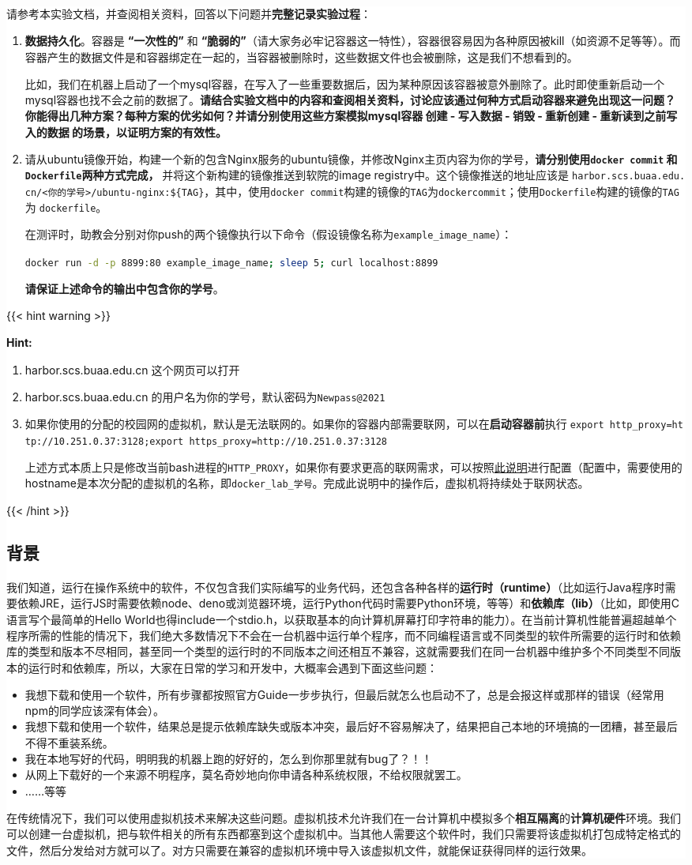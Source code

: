 请参考本实验文档，并查阅相关资料，回答以下问题并**完整记录实验过程**：

1. **数据持久化**。容器是 **“一次性的”** 和 **“脆弱的”**（请大家务必牢记容器这一特性），容器很容易因为各种原因被kill（如资源不足等等）。而容器产生的数据文件是和容器绑定在一起的，当容器被删除时，这些数据文件也会被删除，这是我们不想看到的。

    比如，我们在机器上启动了一个mysql容器，在写入了一些重要数据后，因为某种原因该容器被意外删除了。此时即使重新启动一个mysql容器也找不会之前的数据了。**请结合实验文档中的内容和查阅相关资料，讨论应该通过何种方式启动容器来避免出现这一问题？你能得出几种方案？每种方案的优劣如何？并请分别使用这些方案模拟mysql容器 创建 - 写入数据 - 销毁 - 重新创建 - 重新读到之前写入的数据 的场景，以证明方案的有效性。**

2. 请从ubuntu镜像开始，构建一个新的包含Nginx服务的ubuntu镜像，并修改Nginx主页内容为你的学号，**请分别使用`docker commit` 和 `Dockerfile`两种方式完成，** 并将这个新构建的镜像推送到软院的image registry中。这个镜像推送的地址应该是 `harbor.scs.buaa.edu.cn/<你的学号>/ubuntu-nginx:${TAG}`，其中，使用`docker commit`构建的镜像的`TAG`为`dockercommit`；使用`Dockerfile`构建的镜像的`TAG`为 `dockerfile`。

    在测评时，助教会分别对你push的两个镜像执行以下命令（假设镜像名称为`example_image_name`）：

    ```bash
    docker run -d -p 8899:80 example_image_name; sleep 5; curl localhost:8899
    ```
    
    **请保证上述命令的输出中包含你的学号**。

{{< hint warning >}}

**Hint:**

1. harbor.scs.buaa.edu.cn 这个网页可以打开

2. harbor.scs.buaa.edu.cn 的用户名为你的学号，默认密码为`Newpass@2021`

3. 如果你使用的分配的校园网的虚拟机，默认是无法联网的。如果你的容器内部需要联网，可以在**启动容器前**执行 `export http_proxy=http://10.251.0.37:3128;export https_proxy=http://10.251.0.37:3128`

    上述方式本质上只是修改当前bash进程的`HTTP_PROXY`，如果你有要求更高的联网需求，可以按照[此说明](../../../01_common/virtual_machine_help.md#联网)进行配置（配置中，需要使用的hostname是本次分配的虚拟机的名称，即`docker_lab_学号`。完成此说明中的操作后，虚拟机将持续处于联网状态。

{{< /hint >}}

## 背景

我们知道，运行在操作系统中的软件，不仅包含我们实际编写的业务代码，还包含各种各样的**运行时（runtime）**（比如运行Java程序时需要依赖JRE，运行JS时需要依赖node、deno或浏览器环境，运行Python代码时需要Python环境，等等）和**依赖库（lib）**（比如，即使用C语言写个最简单的Hello World也得include一个stdio.h，以获取基本的向计算机屏幕打印字符串的能力）。在当前计算机性能普遍超越单个程序所需的性能的情况下，我们绝大多数情况下不会在一台机器中运行单个程序，而不同编程语言或不同类型的软件所需要的运行时和依赖库的类型和版本不尽相同，甚至同一个类型的运行时的不同版本之间还相互不兼容，这就需要我们在同一台机器中维护多个不同类型不同版本的运行时和依赖库，所以，大家在日常的学习和开发中，大概率会遇到下面这些问题：

- 我想下载和使用一个软件，所有步骤都按照官方Guide一步步执行，但最后就怎么也启动不了，总是会报这样或那样的错误（经常用npm的同学应该深有体会）。
- 我想下载和使用一个软件，结果总是提示依赖库缺失或版本冲突，最后好不容易解决了，结果把自己本地的环境搞的一团糟，甚至最后不得不重装系统。
- 我在本地写好的代码，明明我的机器上跑的好好的，怎么到你那里就有bug了？！！
- 从网上下载好的一个来源不明程序，莫名奇妙地向你申请各种系统权限，不给权限就罢工。
- ……等等

在传统情况下，我们可以使用虚拟机技术来解决这些问题。虚拟机技术允许我们在一台计算机中模拟多个**相互隔离**的**计算机硬件**环境。我们可以创建一台虚拟机，把与软件相关的所有东西都塞到这个虚拟机中。当其他人需要这个软件时，我们只需要将该虚拟机打包成特定格式的文件，然后分发给对方就可以了。对方只需要在兼容的虚拟机环境中导入该虚拟机文件，就能保证获得同样的运行效果。

